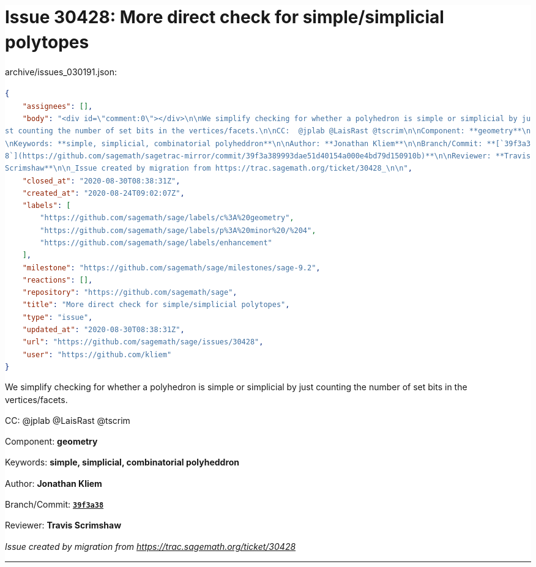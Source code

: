 # Issue 30428: More direct check for simple/simplicial polytopes

archive/issues_030191.json:
```json
{
    "assignees": [],
    "body": "<div id=\"comment:0\"></div>\n\nWe simplify checking for whether a polyhedron is simple or simplicial by just counting the number of set bits in the vertices/facets.\n\nCC:  @jplab @LaisRast @tscrim\n\nComponent: **geometry**\n\nKeywords: **simple, simplicial, combinatorial polyheddron**\n\nAuthor: **Jonathan Kliem**\n\nBranch/Commit: **[`39f3a38`](https://github.com/sagemath/sagetrac-mirror/commit/39f3a389993dae51d40154a000e4bd79d150910b)**\n\nReviewer: **Travis Scrimshaw**\n\n_Issue created by migration from https://trac.sagemath.org/ticket/30428_\n\n",
    "closed_at": "2020-08-30T08:38:31Z",
    "created_at": "2020-08-24T09:02:07Z",
    "labels": [
        "https://github.com/sagemath/sage/labels/c%3A%20geometry",
        "https://github.com/sagemath/sage/labels/p%3A%20minor%20/%204",
        "https://github.com/sagemath/sage/labels/enhancement"
    ],
    "milestone": "https://github.com/sagemath/sage/milestones/sage-9.2",
    "reactions": [],
    "repository": "https://github.com/sagemath/sage",
    "title": "More direct check for simple/simplicial polytopes",
    "type": "issue",
    "updated_at": "2020-08-30T08:38:31Z",
    "url": "https://github.com/sagemath/sage/issues/30428",
    "user": "https://github.com/kliem"
}
```
<div id="comment:0"></div>

We simplify checking for whether a polyhedron is simple or simplicial by just counting the number of set bits in the vertices/facets.

CC:  @jplab @LaisRast @tscrim

Component: **geometry**

Keywords: **simple, simplicial, combinatorial polyheddron**

Author: **Jonathan Kliem**

Branch/Commit: **[`39f3a38`](https://github.com/sagemath/sagetrac-mirror/commit/39f3a389993dae51d40154a000e4bd79d150910b)**

Reviewer: **Travis Scrimshaw**

_Issue created by migration from https://trac.sagemath.org/ticket/30428_





---
